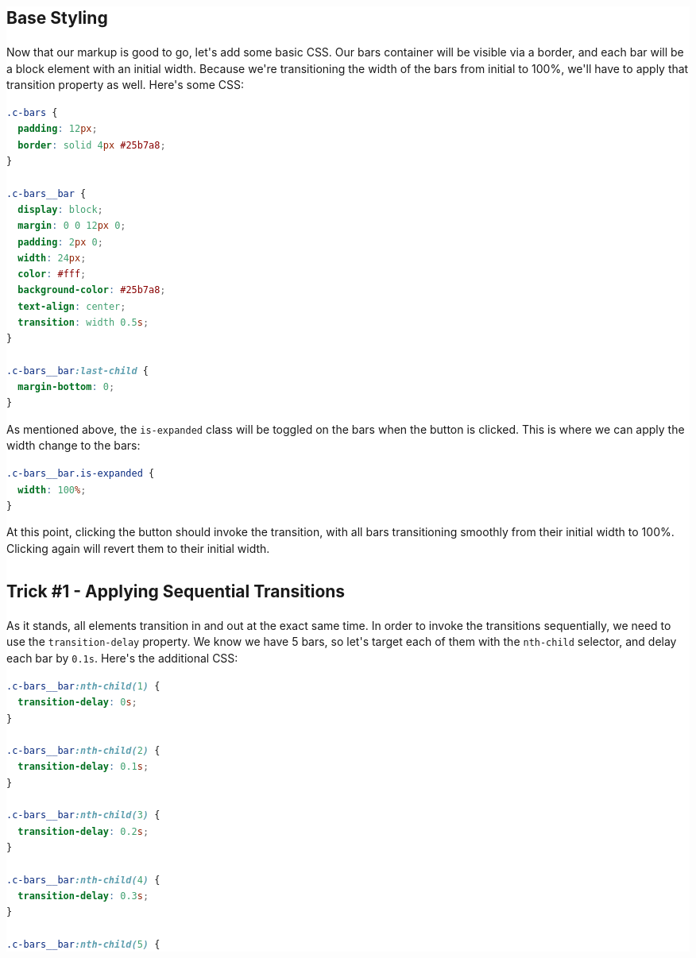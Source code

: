 ## Base Styling

Now that our markup is good to go, let's add some basic CSS. Our bars container will be visible via a border, and each bar will be a block element with an initial width. Because we're transitioning the width of the bars from initial to 100%, we'll have to apply that transition property as well. Here's some CSS:

```css
.c-bars {
  padding: 12px;
  border: solid 4px #25b7a8;
}

.c-bars__bar {
  display: block;
  margin: 0 0 12px 0;
  padding: 2px 0;
  width: 24px;
  color: #fff;
  background-color: #25b7a8;
  text-align: center;
  transition: width 0.5s;
}

.c-bars__bar:last-child {
  margin-bottom: 0;
}
```

As mentioned above, the `is-expanded` class will be toggled on the bars when the button is clicked. This is where we can apply the width change to the bars:

```css
.c-bars__bar.is-expanded {
  width: 100%;
}
```

At this point, clicking the button should invoke the transition, with all bars transitioning smoothly from their initial width to 100%. Clicking again will revert them to their initial width.

## Trick #1 - Applying Sequential Transitions

As it stands, all elements transition in and out at the exact same time. In order to invoke the transitions sequentially, we need to use the `transition-delay` property. We know we have 5 bars, so let's target each of them with the `nth-child` selector, and delay each bar by `0.1s`. Here's the additional CSS:

```css
.c-bars__bar:nth-child(1) {
  transition-delay: 0s;
}

.c-bars__bar:nth-child(2) {
  transition-delay: 0.1s;
}

.c-bars__bar:nth-child(3) {
  transition-delay: 0.2s;
}

.c-bars__bar:nth-child(4) {
  transition-delay: 0.3s;
}

.c-bars__bar:nth-child(5) {
```